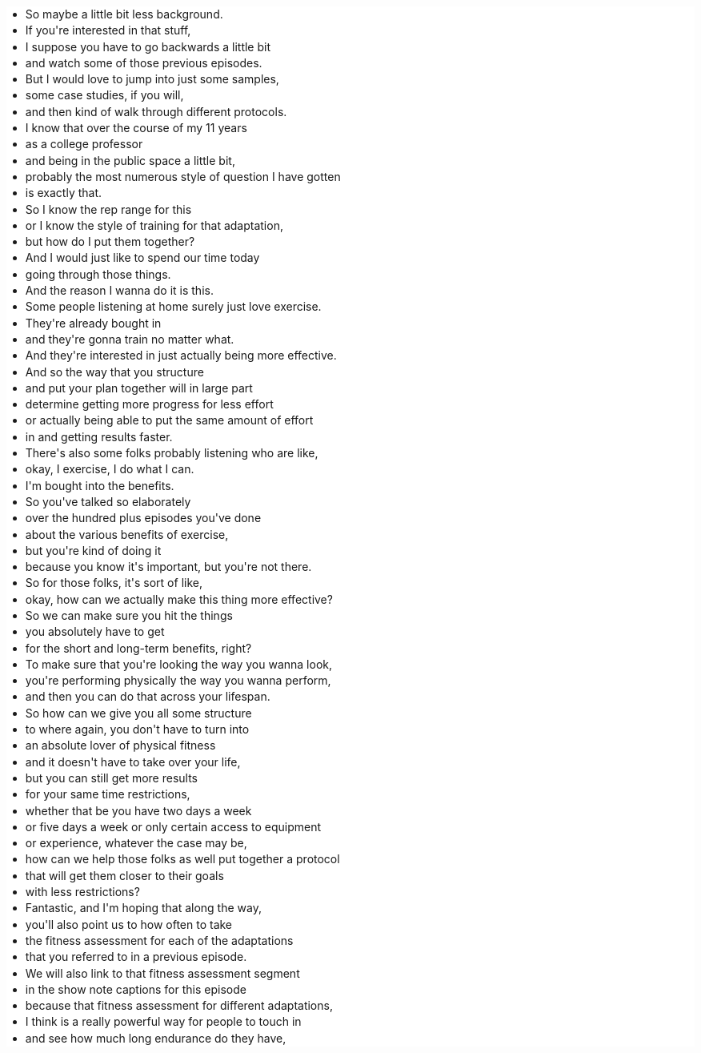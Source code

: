 *  So maybe a little bit less background.
*  If you're interested in that stuff,
*  I suppose you have to go backwards a little bit
*  and watch some of those previous episodes.
*  But I would love to jump into just some samples,
*  some case studies, if you will,
*  and then kind of walk through different protocols.
*  I know that over the course of my 11 years
*  as a college professor
*  and being in the public space a little bit,
*  probably the most numerous style of question I have gotten
*  is exactly that.
*  So I know the rep range for this
*  or I know the style of training for that adaptation,
*  but how do I put them together?
*  And I would just like to spend our time today
*  going through those things.
*  And the reason I wanna do it is this.
*  Some people listening at home surely just love exercise.
*  They're already bought in
*  and they're gonna train no matter what.
*  And they're interested in just actually being more effective.
*  And so the way that you structure
*  and put your plan together will in large part
*  determine getting more progress for less effort
*  or actually being able to put the same amount of effort
*  in and getting results faster.
*  There's also some folks probably listening who are like,
*  okay, I exercise, I do what I can.
*  I'm bought into the benefits.
*  So you've talked so elaborately
*  over the hundred plus episodes you've done
*  about the various benefits of exercise,
*  but you're kind of doing it
*  because you know it's important, but you're not there.
*  So for those folks, it's sort of like,
*  okay, how can we actually make this thing more effective?
*  So we can make sure you hit the things
*  you absolutely have to get
*  for the short and long-term benefits, right?
*  To make sure that you're looking the way you wanna look,
*  you're performing physically the way you wanna perform,
*  and then you can do that across your lifespan.
*  So how can we give you all some structure
*  to where again, you don't have to turn into
*  an absolute lover of physical fitness
*  and it doesn't have to take over your life,
*  but you can still get more results
*  for your same time restrictions,
*  whether that be you have two days a week
*  or five days a week or only certain access to equipment
*  or experience, whatever the case may be,
*  how can we help those folks as well put together a protocol
*  that will get them closer to their goals
*  with less restrictions?
*  Fantastic, and I'm hoping that along the way,
*  you'll also point us to how often to take
*  the fitness assessment for each of the adaptations
*  that you referred to in a previous episode.
*  We will also link to that fitness assessment segment
*  in the show note captions for this episode
*  because that fitness assessment for different adaptations,
*  I think is a really powerful way for people to touch in
*  and see how much long endurance do they have,
